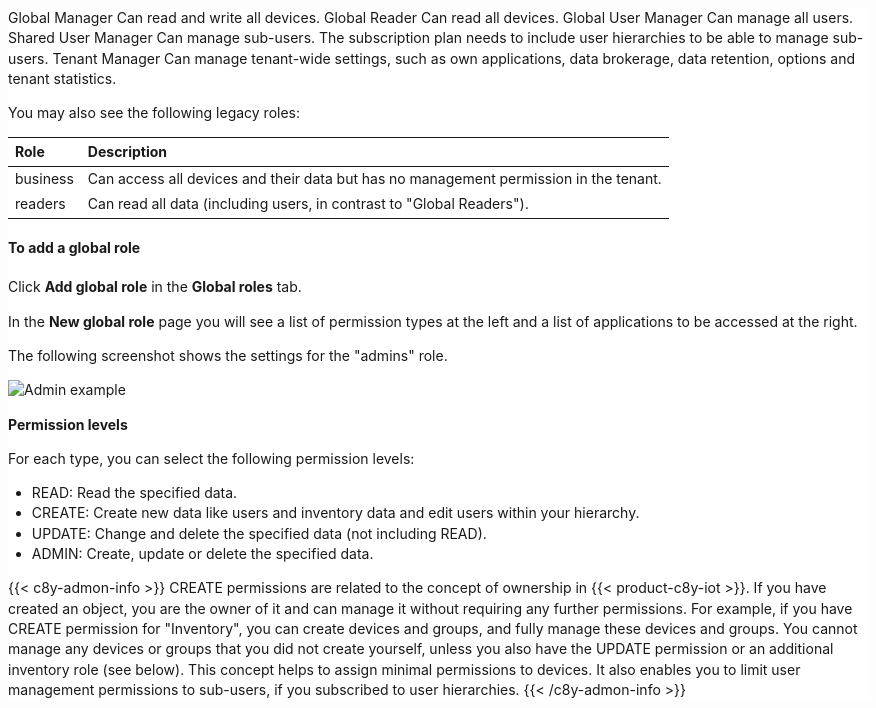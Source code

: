 <td align="left">Global Manager</td>
<td align="left">Can read and write all devices.</td>
</tr>
<tr>
<td align="left">Global Reader</td>
<td align="left">Can read all devices.</td>
</tr>
<tr>
<td align="left">Global User Manager</td>
<td align="left">Can manage all users.</td>
</tr>
<tr>
<td align="left">Shared User Manager</td>
<td align="left">Can manage sub-users. The subscription plan needs to include user hierarchies to be able to manage sub-users.</td>
</tr>
<tr>
<td align="left">Tenant Manager</td>
<td align="left">Can manage tenant-wide settings, such as own applications, data brokerage, data retention, options and tenant statistics.</td>
</tr>
</tbody>
</table>

You may also see the following legacy roles:

|Role|Description|
|:---|:---|
|business|Can access all devices and their data but has no management permission in the tenant.
|readers|Can read all data (including users, in contrast to "Global Readers").

<a name="create-edit-roles"></a>
#### To add a global role

Click **Add global role** in the **Global roles** tab.

In the **New global role** page you will see a list of permission types at the left and a list of applications to be accessed at the right.

The following screenshot shows the settings for the "admins" role.

![Admin example](/images/users-guide/Administration/admin-global-role-admin.png)

**Permission levels**

For each type, you can select the following permission levels:

- READ: Read the specified data.
- CREATE: Create new data like users and inventory data and edit users within your hierarchy.
- UPDATE: Change and delete the specified data (not including READ).
- ADMIN: Create, update or delete the specified data.

{{< c8y-admon-info >}}
CREATE permissions are related to the concept of ownership in {{< product-c8y-iot >}}. If you have created an object, you are the owner of it and can manage it without requiring any further permissions. For example, if you have  CREATE permission for "Inventory", you can create devices and groups, and fully manage these devices and groups. You cannot manage any devices or groups that you did not create yourself, unless you also have the UPDATE permission or an additional inventory role (see below). This concept helps to assign minimal permissions to devices. It also enables you to limit user management permissions to sub-users, if you subscribed to user hierarchies.
{{< /c8y-admon-info >}}
